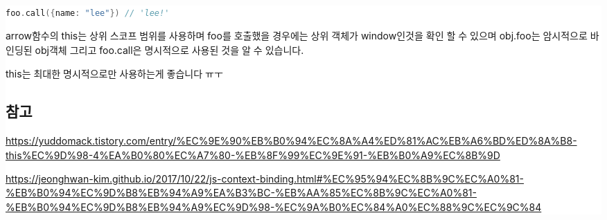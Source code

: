 ```cpp
foo.call({name: "lee"}) // 'lee!'
```
arrow함수의 this는 상위 스코프 범위를 사용하며 foo를 호출했을 경우에는 상위 객체가 window인것을 확인 할 수 있으며 obj.foo는 암시적으로 바인딩된 obj객체 그리고 foo.call은 명시적으로 사용된 것을 알 수 있습니다.








this는 최대한 명시적으로만 사용하는게 좋습니다 ㅠㅜ


참고
---
https://yuddomack.tistory.com/entry/%EC%9E%90%EB%B0%94%EC%8A%A4%ED%81%AC%EB%A6%BD%ED%8A%B8-this%EC%9D%98-4%EA%B0%80%EC%A7%80-%EB%8F%99%EC%9E%91-%EB%B0%A9%EC%8B%9D


https://jeonghwan-kim.github.io/2017/10/22/js-context-binding.html#%EC%95%94%EC%8B%9C%EC%A0%81-%EB%B0%94%EC%9D%B8%EB%94%A9%EA%B3%BC-%EB%AA%85%EC%8B%9C%EC%A0%81-%EB%B0%94%EC%9D%B8%EB%94%A9%EC%9D%98-%EC%9A%B0%EC%84%A0%EC%88%9C%EC%9C%84